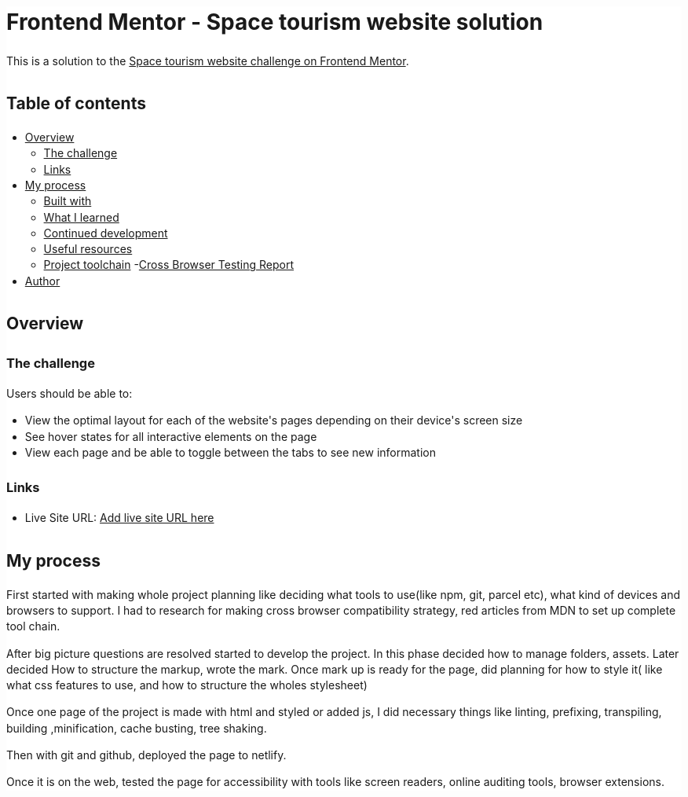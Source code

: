 # Frontend Mentor - Space tourism website solution

This is a solution to the [Space tourism website challenge on Frontend Mentor](https://www.frontendmentor.io/challenges/space-tourism-multipage-website-gRWj1URZ3).

## Table of contents

- [Overview](#overview)
  - [The challenge](#the-challenge)
  - [Links](#links)
- [My process](#my-process)
  - [Built with](#built-with)
  - [What I learned](#what-i-learned)
  - [Continued development](#continued-development)
  - [Useful resources](#useful-resources)
  - [Project toolchain](#project-toolchain) -[Cross Browser Testing Report](#cross-browser-testing-report)
- [Author](#author)

## Overview

### The challenge

Users should be able to:

- View the optimal layout for each of the website's pages depending on their device's screen size
- See hover states for all interactive elements on the page
- View each page and be able to toggle between the tabs to see new information

### Links

- Live Site URL: [Add live site URL here](https://musing-archimedes-0fbb66.netlify.app/)

## My process

First started with making whole project planning like deciding what tools to use(like npm, git, parcel etc), what kind of devices and browsers to support. I had to research for making cross browser compatibility strategy, red articles from MDN to set up complete tool chain.

After big picture questions are resolved started to develop the project. In this phase decided how to manage folders, assets.
Later decided How to structure the markup, wrote the mark.
Once mark up is ready for the page, did planning for how to style it( like what css features to use, and how to structure the wholes stylesheet)

Once one page of the project is made with html and styled or added js, I did necessary things like linting, prefixing, transpiling, building ,minification, cache busting, tree shaking.

Then with git and github, deployed the page to netlify.

Once it is on the web, tested the page for accessibility with tools like screen readers, online auditing tools, browser extensions.
